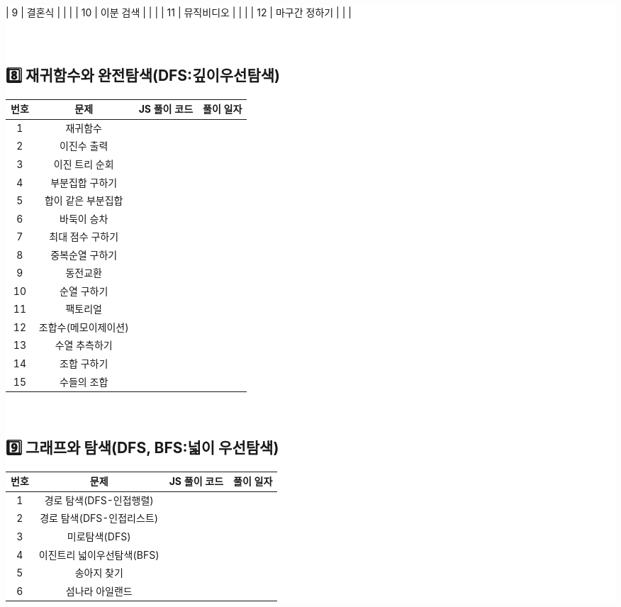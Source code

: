 |  9   |           결혼식            |                                                                                                                                                                                                                      |           |
|  10  |          이분 검색          |                                                                                                                                                                                                                      |           |
|  11  |         뮤직비디오          |                                                                                                                                                                                                                      |           |
|  12  |        마구간 정하기        |                                                                                                                                                                                                                      |           |

<br />

<div id="8"></div>

## 8️⃣ 재귀함수와 완전탐색(DFS:깊이우선탐색)

| 번호 |         문제         | JS 풀이 코드 | 풀이 일자 |
| :--: | :------------------: | :----------: | :-------: |
|  1   |       재귀함수       |              |           |
|  2   |     이진수 출력      |              |           |
|  3   |    이진 트리 순회    |              |           |
|  4   |   부분집합 구하기    |              |           |
|  5   |  합이 같은 부분집합  |              |           |
|  6   |     바둑이 승차      |              |           |
|  7   |   최대 점수 구하기   |              |           |
|  8   |   중복순열 구하기    |              |           |
|  9   |       동전교환       |              |           |
|  10  |     순열 구하기      |              |           |
|  11  |       팩토리얼       |              |           |
|  12  | 조합수(메모이제이션) |              |           |
|  13  |    수열 추측하기     |              |           |
|  14  |     조합 구하기      |              |           |
|  15  |     수들의 조합      |              |           |

<br />

<div id="9"></div>

## 9️⃣ 그래프와 탐색(DFS, BFS:넓이 우선탐색)

| 번호 |            문제            | JS 풀이 코드 | 풀이 일자 |
| :--: | :------------------------: | :----------: | :-------: |
|  1   |  경로 탐색(DFS-인접행렬)   |              |           |
|  2   | 경로 탐색(DFS-인접리스트)  |              |           |
|  3   |       미로탐색(DFS)        |              |           |
|  4   | 이진트리 넓이우선탐색(BFS) |              |           |
|  5   |        송아지 찾기         |              |           |
|  6   |      섬나라 아일랜드       |              |           |
